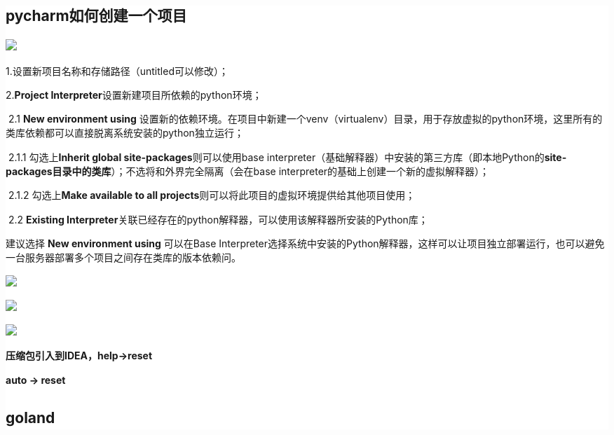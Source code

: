 

## pycharm如何创建一个项目



![](https://raw.githubusercontent.com/imattdu/img/main/img/20201227233243.png)



1.设置新项目名称和存储路径（untitled可以修改）；

2.**Project Interpreter**设置新建项目所依赖的python环境；

​	2.1 **New environment using** 设置新的依赖环境。在项目中新建一个venv（virtualenv）目录，用于存放虚拟的python环境，这里所有的类库依赖都可以直接脱离系统安装的python独立运行；

​		2.1.1 勾选上**Inherit global site-packages**则可以使用base interpreter（基础解释器）中安装的第三方库（即本地Python的**site-packages目录中的类库**）；不选将和外界完全隔离（会在base interpreter的基础上创建一个新的虚拟解释器）；

​		2.1.2 勾选上**Make available to all projects**则可以将此项目的虚拟环境提供给其他项目使用；

​	2.2 **Existing Interpreter**关联已经存在的python解释器，可以使用该解释器所安装的Python库；

建议选择 **New environment using** 可以在Base Interpreter选择系统中安装的Python解释器，这样可以让项目独立部署运行，也可以避免一台服务器部署多个项目之间存在类库的版本依赖问。





![](https://raw.githubusercontent.com/imattdu/img/main/img/20210107004019.png)











![](https://raw.githubusercontent.com/imattdu/img/main/img/20210320210246.png)





![](https://raw.githubusercontent.com/imattdu/img/main/img/20210320210538.png)







**压缩包引入到IDEA，help->reset**

**auto -> reset**





## goland


